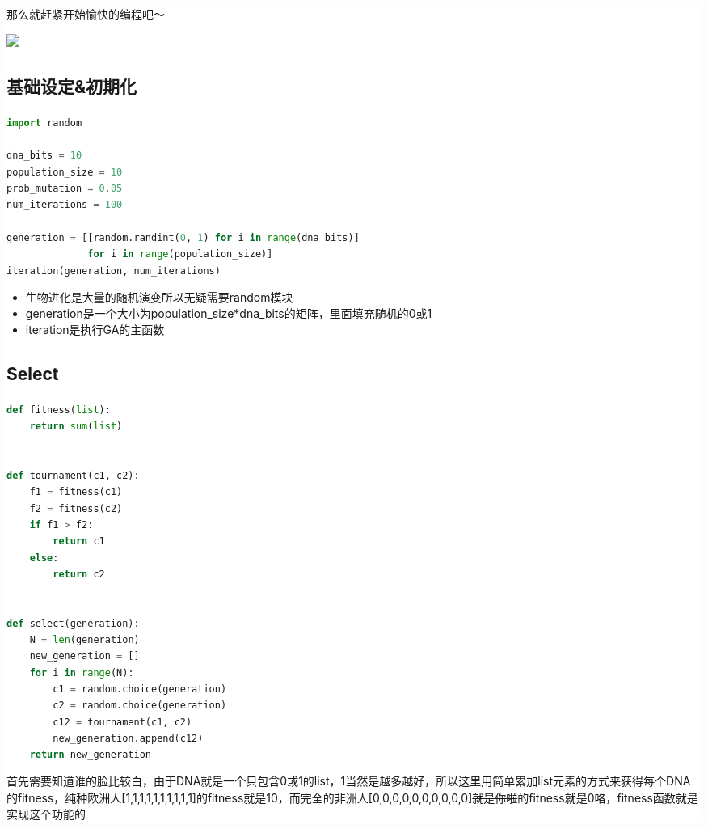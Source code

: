 那么就赶紧开始愉快的编程吧～

![](http://imgcc.naver.jp/kaze/mission/USER/20170920/78/7396088/11/383x338x834e82215bb5e43407a7fddf.jpg)

## 基础设定&初期化

```python
import random

dna_bits = 10
population_size = 10
prob_mutation = 0.05
num_iterations = 100

generation = [[random.randint(0, 1) for i in range(dna_bits)]
              for i in range(population_size)]
iteration(generation, num_iterations)
```

- 生物进化是大量的随机演变所以无疑需要random模块
- generation是一个大小为population_size*dna_bits的矩阵，里面填充随机的0或1
- iteration是执行GA的主函数

## Select

```python
def fitness(list):
    return sum(list)


def tournament(c1, c2):
    f1 = fitness(c1)
    f2 = fitness(c2)
    if f1 > f2:
        return c1
    else:
        return c2


def select(generation):
    N = len(generation)
    new_generation = []
    for i in range(N):
        c1 = random.choice(generation)
        c2 = random.choice(generation)
        c12 = tournament(c1, c2)
        new_generation.append(c12)
    return new_generation
```

首先需要知道谁的脸比较白，由于DNA就是一个只包含0或1的list，1当然是越多越好，所以这里用简单累加list元素的方式来获得每个DNA的fitness，纯种欧洲人[1,1,1,1,1,1,1,1,1,1]的fitness就是10，而完全的非洲人[0,0,0,0,0,0,0,0,0,0]~~就是你啦~~的fitness就是0咯，fitness函数就是实现这个功能的
